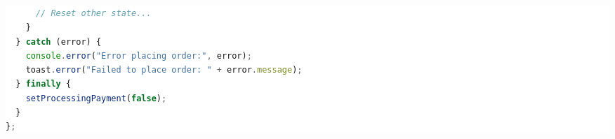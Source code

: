 ```javascript
      // Reset other state...
    }
  } catch (error) {
    console.error("Error placing order:", error);
    toast.error("Failed to place order: " + error.message);
  } finally {
    setProcessingPayment(false);
  }
};
```